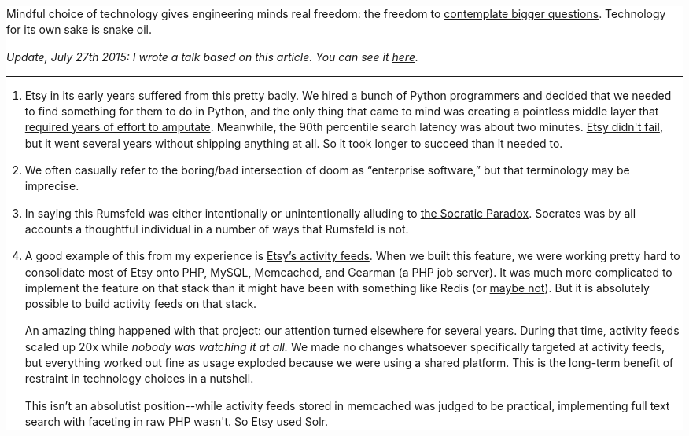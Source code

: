 Mindful choice of technology gives engineering minds real freedom: the freedom to [contemplate bigger questions](https://mcfunley.com/effective-web-experimentation-as-a-homo-narrans). Technology for its own sake is snake oil.

_Update, July 27th 2015: I wrote a talk based on this article. You can see it [here](http://boringtechnology.club/)._

___

1.  Etsy in its early years suffered from this pretty badly. We hired a bunch of Python programmers and decided that we needed to find something for them to do in Python, and the only thing that came to mind was creating a pointless middle layer that [required years of effort to amputate](https://www.youtube.com/watch?v=eenrfm50mXw). Meanwhile, the 90th percentile search latency was about two minutes. [Etsy didn't fail](http://www.sec.gov/Archives/edgar/data/1370637/000119312515077045/d806992ds1.htm), but it went several years without shipping anything at all. So it took longer to succeed than it needed to.
2.  We often casually refer to the boring/bad intersection of doom as “enterprise software,” but that terminology may be imprecise.
3.  In saying this Rumsfeld was either intentionally or unintentionally alluding to [the Socratic Paradox](http://en.wikipedia.org/wiki/I_know_that_I_know_nothing). Socrates was by all accounts a thoughtful individual in a number of ways that Rumsfeld is not.
4.  A good example of this from my experience is [Etsy’s activity feeds](https://speakerdeck.com/mcfunley/etsy-activity-feed-architecture). When we built this feature, we were working pretty hard to consolidate most of Etsy onto PHP, MySQL, Memcached, and Gearman (a PHP job server). It was much more complicated to implement the feature on that stack than it might have been with something like Redis (or [maybe not](https://aphyr.com/posts/283-call-me-maybe-redis)). But it is absolutely possible to build activity feeds on that stack.
    
    An amazing thing happened with that project: our attention turned elsewhere for several years. During that time, activity feeds scaled up 20x while _nobody was watching it at all._ We made no changes whatsoever specifically targeted at activity feeds, but everything worked out fine as usage exploded because we were using a shared platform. This is the long-term benefit of restraint in technology choices in a nutshell.
    
    This isn’t an absolutist position--while activity feeds stored in memcached was judged to be practical, implementing full text search with faceting in raw PHP wasn't. So Etsy used Solr.
